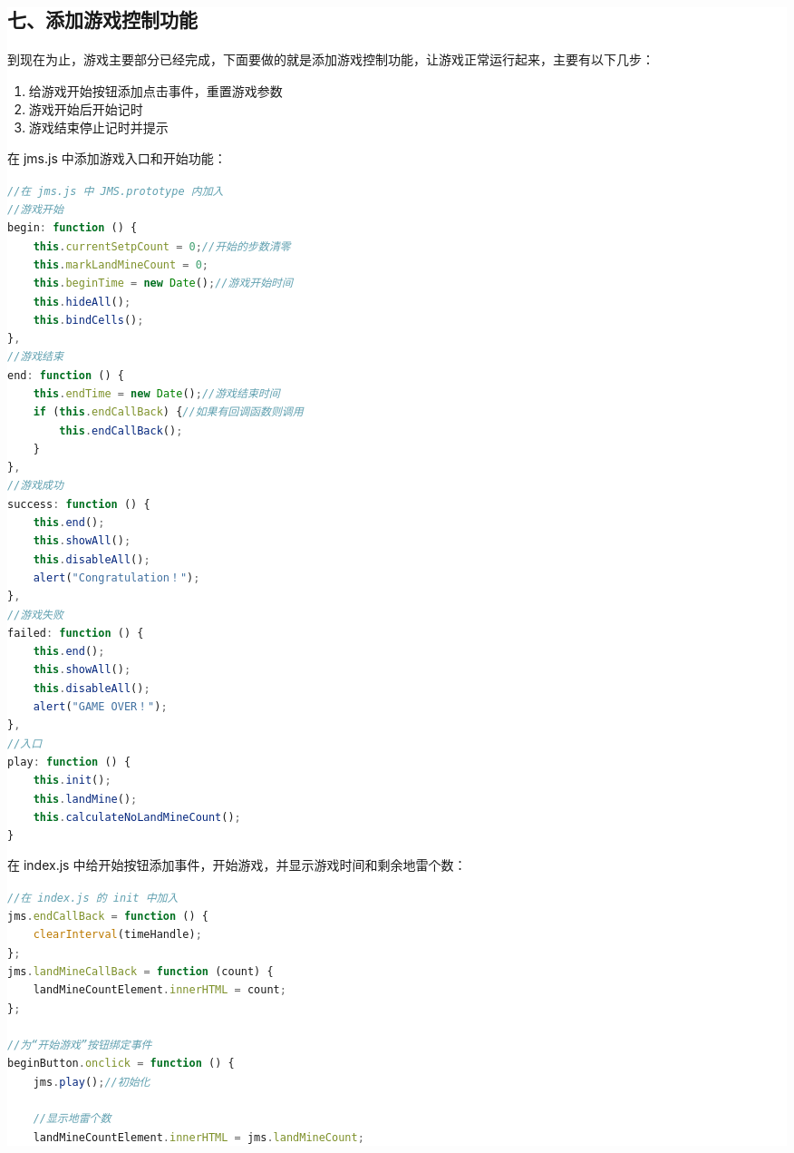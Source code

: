 ## 七、添加游戏控制功能

到现在为止，游戏主要部分已经完成，下面要做的就是添加游戏控制功能，让游戏正常运行起来，主要有以下几步：

1.  给游戏开始按钮添加点击事件，重置游戏参数
2.  游戏开始后开始记时
3.  游戏结束停止记时并提示

在 jms.js 中添加游戏入口和开始功能：

```js
//在 jms.js 中 JMS.prototype 内加入
//游戏开始
begin: function () {
    this.currentSetpCount = 0;//开始的步数清零
    this.markLandMineCount = 0;
    this.beginTime = new Date();//游戏开始时间
    this.hideAll();
    this.bindCells();
},
//游戏结束
end: function () {
    this.endTime = new Date();//游戏结束时间
    if (this.endCallBack) {//如果有回调函数则调用
        this.endCallBack();
    }
},
//游戏成功
success: function () {
    this.end();
    this.showAll();
    this.disableAll();
    alert("Congratulation！");
},
//游戏失败
failed: function () {
    this.end();
    this.showAll();
    this.disableAll();
    alert("GAME OVER！");
},
//入口
play: function () {
    this.init();
    this.landMine();
    this.calculateNoLandMineCount();
} 
```

在 index.js 中给开始按钮添加事件，开始游戏，并显示游戏时间和剩余地雷个数：

```js
//在 index.js 的 init 中加入
jms.endCallBack = function () {
    clearInterval(timeHandle);
};
jms.landMineCallBack = function (count) {
    landMineCountElement.innerHTML = count;
};

//为“开始游戏”按钮绑定事件
beginButton.onclick = function () {
    jms.play();//初始化

    //显示地雷个数
    landMineCountElement.innerHTML = jms.landMineCount;
```